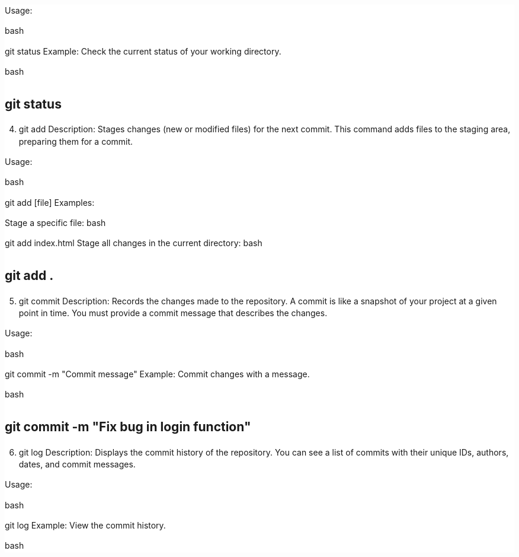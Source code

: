 Usage:

bash

git status
Example: Check the current status of your working directory.

bash

git status
---------------------------------------------------------------------------------------------------------------------------
4. git add
Description: Stages changes (new or modified files) for the next commit. This command adds files to the staging area, preparing them for a commit.

Usage:

bash

git add [file]
Examples:

Stage a specific file:
bash

git add index.html
Stage all changes in the current directory:
bash

git add .
-------------------------------------------------------------------------------------------------------------------------------------------
5. git commit
Description: Records the changes made to the repository. A commit is like a snapshot of your project at a given point in time. You must provide a commit message that describes the changes.

Usage:

bash

git commit -m "Commit message"
Example: Commit changes with a message.

bash

git commit -m "Fix bug in login function"
---------------------------------------------------------------------------------------------------------------------------------------------
6. git log
Description: Displays the commit history of the repository. You can see a list of commits with their unique IDs, authors, dates, and commit messages.

Usage:

bash

git log
Example: View the commit history.

bash
